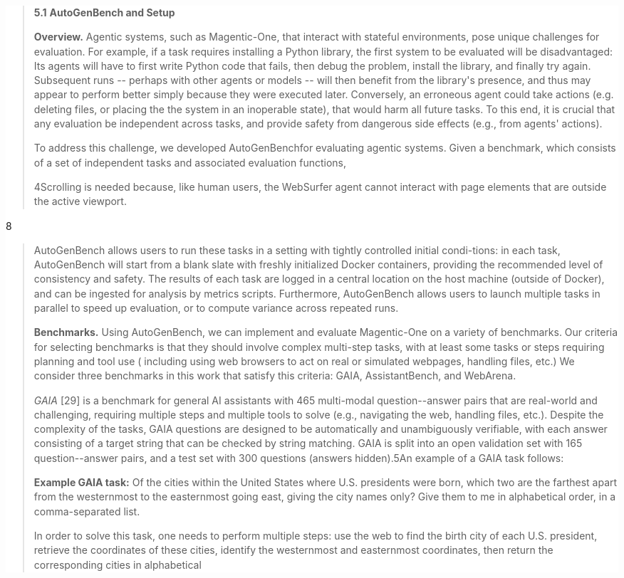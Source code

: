 > **5.1** **AutoGenBench and Setup**
>
> **Overview.** Agentic systems, such as Magentic-One, that interact
> with stateful environments, pose unique challenges for evaluation. For
> example, if a task requires installing a Python library, the first
> system to be evaluated will be disadvantaged: Its agents will have to
> first write Python code that fails, then debug the problem, install
> the library, and finally try again. Subsequent runs -- perhaps with
> other agents or models -- will then benefit from the library's
> presence, and thus may appear to perform better simply because they
> were executed later. Conversely, an erroneous agent could take actions
> (e.g. deleting files, or placing the the system in an inoperable
> state), that would harm all future tasks. To this end, it is crucial
> that any evaluation be independent across tasks, and provide safety
> from dangerous side effects (e.g., from agents' actions).
>
> To address this challenge, we developed AutoGenBenchfor evaluating
> agentic systems. Given a benchmark, which consists of a set of
> independent tasks and associated evaluation functions,
>
> 4Scrolling is needed because, like human users, the WebSurfer agent
> cannot interact with page elements that are outside the active
> viewport.

8

> AutoGenBench allows users to run these tasks in a setting with tightly
> controlled initial condi-tions: in each task, AutoGenBench will start
> from a blank slate with freshly initialized Docker containers,
> providing the recommended level of consistency and safety. The results
> of each task are logged in a central location on the host machine
> (outside of Docker), and can be ingested for analysis by metrics
> scripts. Furthermore, AutoGenBench allows users to launch multiple
> tasks in parallel to speed up evaluation, or to compute variance
> across repeated runs.
>
> **Benchmarks.** Using AutoGenBench, we can implement and evaluate
> Magentic-One on a variety of benchmarks. Our criteria for selecting
> benchmarks is that they should involve complex multi-step tasks, with
> at least some tasks or steps requiring planning and tool use (
> including using web browsers to act on real or simulated webpages,
> handling files, etc.) We consider three benchmarks in this work that
> satisfy this criteria: GAIA, AssistantBench, and WebArena.
>
> *GAIA* \[29\] is a benchmark for general AI assistants with 465
> multi-modal question--answer pairs that are real-world and
> challenging, requiring multiple steps and multiple tools to solve
> (e.g., navigating the web, handling files, etc.). Despite the
> complexity of the tasks, GAIA questions are designed to be
> automatically and unambiguously verifiable, with each answer
> consisting of a target string that can be checked by string matching.
> GAIA is split into an open validation set with 165 question--answer
> pairs, and a test set with 300 questions (answers hidden).5An example
> of a GAIA task follows:
>
> **Example GAIA task:** Of the cities within the United States where
> U.S. presidents were born, which two are the farthest apart from the
> westernmost to the easternmost going east, giving the city names only?
> Give them to me in alphabetical order, in a comma-separated list.
>
> In order to solve this task, one needs to perform multiple steps: use
> the web to find the birth city of each U.S. president, retrieve the
> coordinates of these cities, identify the westernmost and easternmost
> coordinates, then return the corresponding cities in alphabetical